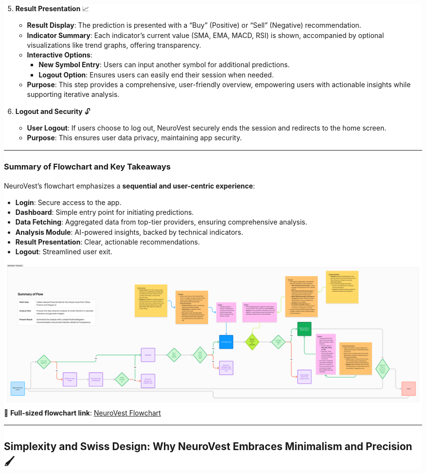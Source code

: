5. **Result Presentation** 📈
   - **Result Display**: The prediction is presented with a “Buy” (Positive) or “Sell” (Negative) recommendation.
   - **Indicator Summary**: Each indicator’s current value (SMA, EMA, MACD, RSI) is shown, accompanied by optional visualizations like trend graphs, offering transparency.
   - **Interactive Options**:
     - **New Symbol Entry**: Users can input another symbol for additional predictions.
     - **Logout Option**: Ensures users can easily end their session when needed.
   - **Purpose**: This step provides a comprehensive, user-friendly overview, empowering users with actionable insights while supporting iterative analysis.

6. **Logout and Security** 🔓
   - **User Logout**: If users choose to log out, NeuroVest securely ends the session and redirects to the home screen.
   - **Purpose**: This ensures user data privacy, maintaining app security.

---

### **Summary of Flowchart and Key Takeaways**

NeuroVest’s flowchart emphasizes a **sequential and user-centric experience**:
   - **Login**: Secure access to the app.
   - **Dashboard**: Simple entry point for initiating predictions.
   - **Data Fetching**: Aggregated data from top-tier providers, ensuring comprehensive analysis.
   - **Analysis Module**: AI-powered insights, backed by technical indicators.
   - **Result Presentation**: Clear, actionable recommendations.
   - **Logout**: Streamlined user exit.

![enter image description here](https://github.com/fifolio/NeuroVest/blob/main/Prototype%20files/Flowchart/NeuroVest%20Flowchart%20-%20PNG/NeuroVest%20Flowchart-1.png?raw=true)
🔗 **Full-sized flowchart link**: [NeuroVest Flowchart](https://raw.githubusercontent.com/fifolio/NeuroVest/refs/heads/main/Prototype%20files/Flowchart/NeuroVest%20Flowchart%20-%20PNG/NeuroVest%20Flowchart-1.png)

---

## Simplexity and Swiss Design: Why NeuroVest Embraces Minimalism and Precision 🖌️
